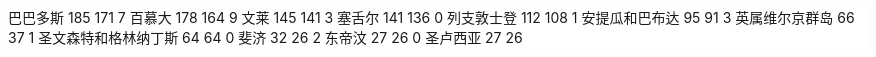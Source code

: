 <tr>
<th scope="row">巴巴多斯</th>
<td>185</td>
<td>171</td>
<td>7</td>
</tr>
<tr>
<th scope="row">百慕大</th>
<td>178</td>
<td>164</td>
<td>9</td>
</tr>
<tr>
<th scope="row">文莱</th>
<td>145</td>
<td>141</td>
<td>3</td>
</tr>
<tr>
<th scope="row">塞舌尔</th>
<td>141</td>
<td>136</td>
<td>0</td>
</tr>
<tr>
<th scope="row">列支敦士登</th>
<td>112</td>
<td>108</td>
<td>1</td>
</tr>
<tr>
<th scope="row">安提瓜和巴布达</th>
<td>95</td>
<td>91</td>
<td>3</td>
</tr>
<tr>
<th scope="row">英属维尔京群岛</th>
<td>66</td>
<td>37</td>
<td>1</td>
</tr>
<tr>
<th scope="row">圣文森特和格林纳丁斯</th>
<td>64</td>
<td>64</td>
<td>0</td>
</tr>
<tr>
<th scope="row">斐济</th>
<td>32</td>
<td>26</td>
<td>2</td>
</tr>
<tr>
<th scope="row">东帝汶</th>
<td>27</td>
<td>26</td>
<td>0</td>
</tr>
<tr>
<th scope="row">圣卢西亚</th>
<td>27</td>
<td>26</td>